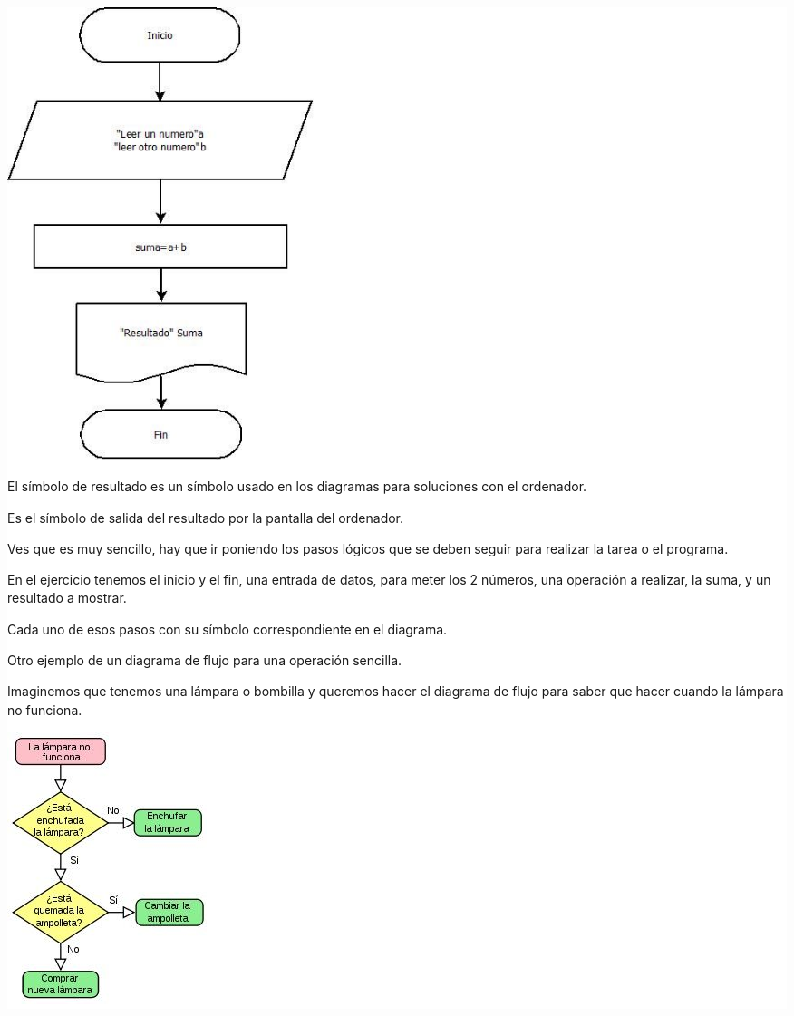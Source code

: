<img  src='../img/diagrama-flujo-numeros.jpeg'  height='500px'>

El símbolo de resultado es un símbolo usado en los diagramas para soluciones con el ordenador.

Es el símbolo de salida del resultado por la pantalla del ordenador.

Ves que es muy sencillo, hay que ir poniendo los pasos lógicos que se deben seguir para realizar la tarea o el programa.

En el ejercicio tenemos el inicio y el fin, una entrada de datos, para meter los 2 números, una operación a realizar, la suma, y un resultado a mostrar.

Cada uno de esos pasos con su símbolo correspondiente en el diagrama.

Otro ejemplo de un diagrama de flujo para una operación sencilla.

Imaginemos que tenemos una lámpara o bombilla y queremos hacer el diagrama de flujo para saber que hacer cuando la lámpara no funciona.


<img  src='../img/diagrama-de-flujo.jpg'  height='300px'>
